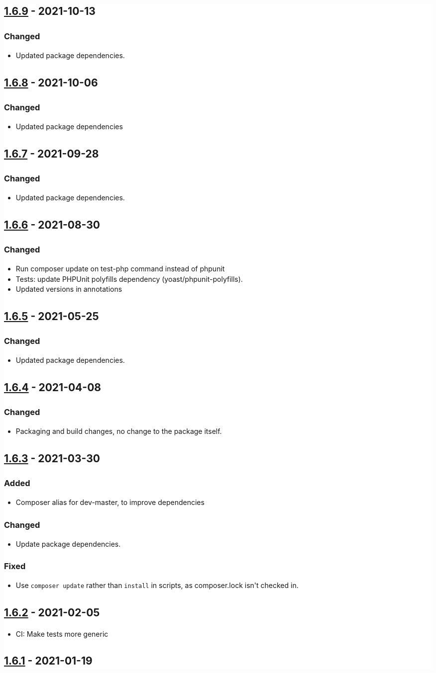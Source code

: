 ## [1.6.9] - 2021-10-13
### Changed
- Updated package dependencies.

## [1.6.8] - 2021-10-06
### Changed
- Updated package dependencies

## [1.6.7] - 2021-09-28
### Changed
- Updated package dependencies.

## [1.6.6] - 2021-08-30
### Changed
- Run composer update on test-php command instead of phpunit
- Tests: update PHPUnit polyfills dependency (yoast/phpunit-polyfills).
- Updated versions in annotations

## [1.6.5] - 2021-05-25
### Changed
- Updated package dependencies.

## [1.6.4] - 2021-04-08
### Changed
- Packaging and build changes, no change to the package itself.

## [1.6.3] - 2021-03-30
### Added
- Composer alias for dev-master, to improve dependencies

### Changed
- Update package dependencies.

### Fixed
- Use `composer update` rather than `install` in scripts, as composer.lock isn't checked in.

## [1.6.2] - 2021-02-05

- CI: Make tests more generic

## [1.6.1] - 2021-01-19


[3.0.7-alpha]: https://github.com/Automattic/jetpack-constants/compare/v3.0.6...v3.0.7-alpha
[3.0.6]: https://github.com/Automattic/jetpack-constants/compare/v3.0.5...v3.0.6
[3.0.5]: https://github.com/Automattic/jetpack-constants/compare/v3.0.4...v3.0.5
[3.0.4]: https://github.com/Automattic/jetpack-constants/compare/v3.0.3...v3.0.4
[3.0.3]: https://github.com/Automattic/jetpack-constants/compare/v3.0.2...v3.0.3
[3.0.2]: https://github.com/Automattic/jetpack-constants/compare/v3.0.1...v3.0.2
[3.0.1]: https://github.com/Automattic/jetpack-constants/compare/v3.0.0...v3.0.1
[3.0.0]: https://github.com/Automattic/jetpack-constants/compare/v2.0.5...v3.0.0
[2.0.5]: https://github.com/Automattic/jetpack-constants/compare/v2.0.4...v2.0.5
[2.0.4]: https://github.com/Automattic/jetpack-constants/compare/v2.0.3...v2.0.4
[2.0.3]: https://github.com/Automattic/jetpack-constants/compare/v2.0.2...v2.0.3
[2.0.2]: https://github.com/Automattic/jetpack-constants/compare/v2.0.1...v2.0.2
[2.0.1]: https://github.com/Automattic/jetpack-constants/compare/v2.0.0...v2.0.1
[2.0.0]: https://github.com/Automattic/jetpack-constants/compare/v1.6.23...v2.0.0
[1.6.23]: https://github.com/Automattic/jetpack-constants/compare/v1.6.22...v1.6.23
[1.6.22]: https://github.com/Automattic/jetpack-constants/compare/v1.6.21...v1.6.22
[1.6.21]: https://github.com/Automattic/jetpack-constants/compare/v1.6.20...v1.6.21
[1.6.20]: https://github.com/Automattic/jetpack-constants/compare/v1.6.19...v1.6.20
[1.6.19]: https://github.com/Automattic/jetpack-constants/compare/v1.6.18...v1.6.19
[1.6.18]: https://github.com/Automattic/jetpack-constants/compare/v1.6.17...v1.6.18
[1.6.17]: https://github.com/Automattic/jetpack-constants/compare/v1.6.16...v1.6.17
[1.6.16]: https://github.com/Automattic/jetpack-constants/compare/v1.6.15...v1.6.16
[1.6.15]: https://github.com/Automattic/jetpack-constants/compare/v1.6.14...v1.6.15
[1.6.14]: https://github.com/Automattic/jetpack-constants/compare/v1.6.13...v1.6.14
[1.6.13]: https://github.com/Automattic/jetpack-constants/compare/v1.6.12...v1.6.13
[1.6.12]: https://github.com/Automattic/jetpack-constants/compare/v1.6.11...v1.6.12
[1.6.11]: https://github.com/Automattic/jetpack-constants/compare/v1.6.10...v1.6.11
[1.6.10]: https://github.com/Automattic/jetpack-constants/compare/v1.6.9...v1.6.10
[1.6.9]: https://github.com/Automattic/jetpack-constants/compare/v1.6.8...v1.6.9
[1.6.8]: https://github.com/Automattic/jetpack-constants/compare/v1.6.7...v1.6.8
[1.6.7]: https://github.com/Automattic/jetpack-constants/compare/v1.6.6...v1.6.7
[1.6.6]: https://github.com/Automattic/jetpack-constants/compare/v1.6.5...v1.6.6
[1.6.5]: https://github.com/Automattic/jetpack-constants/compare/v1.6.4...v1.6.5
[1.6.4]: https://github.com/Automattic/jetpack-constants/compare/v1.6.3...v1.6.4
[1.6.3]: https://github.com/Automattic/jetpack-constants/compare/v1.6.2...v1.6.3
[1.6.2]: https://github.com/Automattic/jetpack-constants/compare/v1.6.1...v1.6.2
[1.6.1]: https://github.com/Automattic/jetpack-constants/compare/v1.6.0...v1.6.1
[1.6.0]: https://github.com/Automattic/jetpack-constants/compare/v1.5.1...v1.6.0
[1.5.1]: https://github.com/Automattic/jetpack-constants/compare/v1.5.0...v1.5.1
[1.5.0]: https://github.com/Automattic/jetpack-constants/compare/v1.4.0...v1.5.0
[1.4.0]: https://github.com/Automattic/jetpack-constants/compare/v1.3.0...v1.4.0
[1.3.0]: https://github.com/Automattic/jetpack-constants/compare/v1.2.0...v1.3.0
[1.2.0]: https://github.com/Automattic/jetpack-constants/compare/v1.1.3...v1.2.0
[1.1.3]: https://github.com/Automattic/jetpack-constants/compare/v1.1.2...v1.1.3
[1.1.2]: https://github.com/Automattic/jetpack-constants/compare/v1.1.1...v1.1.2
[1.1.1]: https://github.com/Automattic/jetpack-constants/compare/v1.1.0...v1.1.1
[1.1.0]: https://github.com/Automattic/jetpack-constants/compare/v1.0.0...v1.1.0